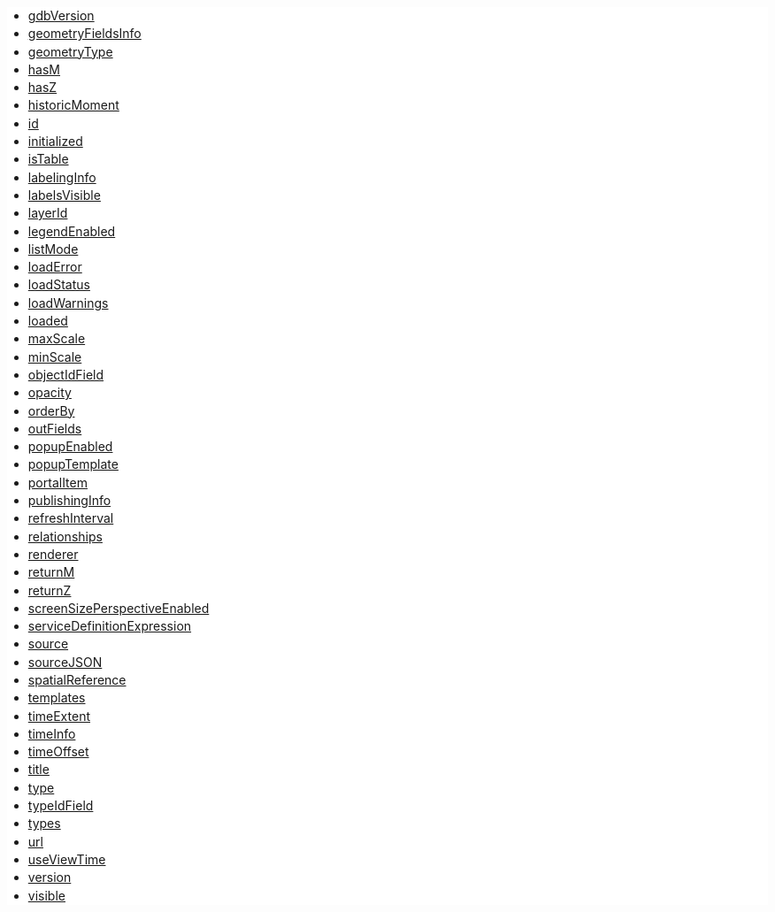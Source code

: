 - [gdbVersion](geo_esri.EsriFeatureLayer.md#gdbversion)
- [geometryFieldsInfo](geo_esri.EsriFeatureLayer.md#geometryfieldsinfo)
- [geometryType](geo_esri.EsriFeatureLayer.md#geometrytype)
- [hasM](geo_esri.EsriFeatureLayer.md#hasm)
- [hasZ](geo_esri.EsriFeatureLayer.md#hasz)
- [historicMoment](geo_esri.EsriFeatureLayer.md#historicmoment)
- [id](geo_esri.EsriFeatureLayer.md#id)
- [initialized](geo_esri.EsriFeatureLayer.md#initialized)
- [isTable](geo_esri.EsriFeatureLayer.md#istable)
- [labelingInfo](geo_esri.EsriFeatureLayer.md#labelinginfo)
- [labelsVisible](geo_esri.EsriFeatureLayer.md#labelsvisible)
- [layerId](geo_esri.EsriFeatureLayer.md#layerid)
- [legendEnabled](geo_esri.EsriFeatureLayer.md#legendenabled)
- [listMode](geo_esri.EsriFeatureLayer.md#listmode)
- [loadError](geo_esri.EsriFeatureLayer.md#loaderror)
- [loadStatus](geo_esri.EsriFeatureLayer.md#loadstatus)
- [loadWarnings](geo_esri.EsriFeatureLayer.md#loadwarnings)
- [loaded](geo_esri.EsriFeatureLayer.md#loaded)
- [maxScale](geo_esri.EsriFeatureLayer.md#maxscale)
- [minScale](geo_esri.EsriFeatureLayer.md#minscale)
- [objectIdField](geo_esri.EsriFeatureLayer.md#objectidfield)
- [opacity](geo_esri.EsriFeatureLayer.md#opacity)
- [orderBy](geo_esri.EsriFeatureLayer.md#orderby)
- [outFields](geo_esri.EsriFeatureLayer.md#outfields)
- [popupEnabled](geo_esri.EsriFeatureLayer.md#popupenabled)
- [popupTemplate](geo_esri.EsriFeatureLayer.md#popuptemplate)
- [portalItem](geo_esri.EsriFeatureLayer.md#portalitem)
- [publishingInfo](geo_esri.EsriFeatureLayer.md#publishinginfo)
- [refreshInterval](geo_esri.EsriFeatureLayer.md#refreshinterval)
- [relationships](geo_esri.EsriFeatureLayer.md#relationships)
- [renderer](geo_esri.EsriFeatureLayer.md#renderer)
- [returnM](geo_esri.EsriFeatureLayer.md#returnm)
- [returnZ](geo_esri.EsriFeatureLayer.md#returnz)
- [screenSizePerspectiveEnabled](geo_esri.EsriFeatureLayer.md#screensizeperspectiveenabled)
- [serviceDefinitionExpression](geo_esri.EsriFeatureLayer.md#servicedefinitionexpression)
- [source](geo_esri.EsriFeatureLayer.md#source)
- [sourceJSON](geo_esri.EsriFeatureLayer.md#sourcejson)
- [spatialReference](geo_esri.EsriFeatureLayer.md#spatialreference)
- [templates](geo_esri.EsriFeatureLayer.md#templates)
- [timeExtent](geo_esri.EsriFeatureLayer.md#timeextent)
- [timeInfo](geo_esri.EsriFeatureLayer.md#timeinfo)
- [timeOffset](geo_esri.EsriFeatureLayer.md#timeoffset)
- [title](geo_esri.EsriFeatureLayer.md#title)
- [type](geo_esri.EsriFeatureLayer.md#type)
- [typeIdField](geo_esri.EsriFeatureLayer.md#typeidfield)
- [types](geo_esri.EsriFeatureLayer.md#types)
- [url](geo_esri.EsriFeatureLayer.md#url)
- [useViewTime](geo_esri.EsriFeatureLayer.md#useviewtime)
- [version](geo_esri.EsriFeatureLayer.md#version)
- [visible](geo_esri.EsriFeatureLayer.md#visible)

